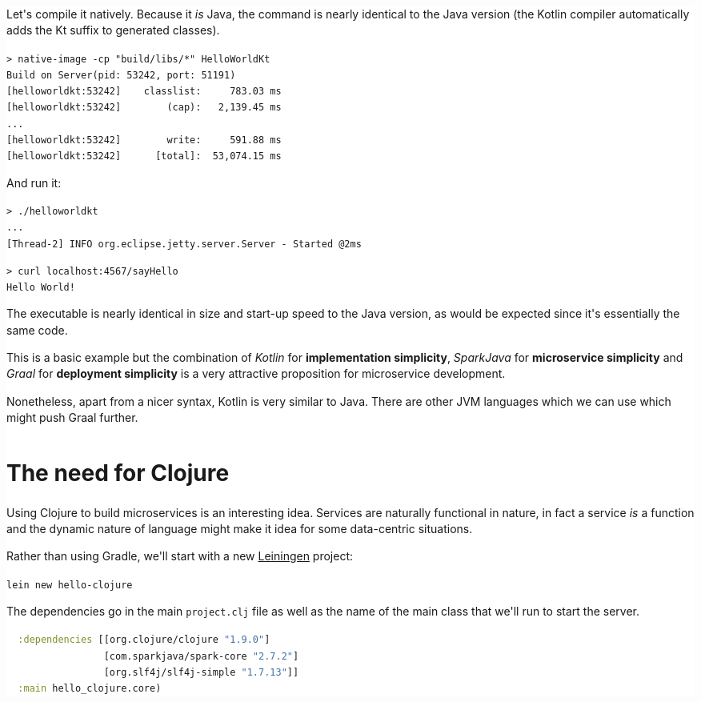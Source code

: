 Let's compile it natively. Because it *is* Java, the command is nearly identical to the Java version (the Kotlin compiler automatically adds the Kt suffix to generated classes).

```
> native-image -cp "build/libs/*" HelloWorldKt
Build on Server(pid: 53242, port: 51191)
[helloworldkt:53242]    classlist:     783.03 ms
[helloworldkt:53242]        (cap):   2,139.45 ms
...
[helloworldkt:53242]        write:     591.88 ms
[helloworldkt:53242]      [total]:  53,074.15 ms
```

And run it:

```
> ./helloworldkt
...
[Thread-2] INFO org.eclipse.jetty.server.Server - Started @2ms
```
```
> curl localhost:4567/sayHello
Hello World!
```

The executable is nearly identical in size and start-up speed to the Java version, as would be expected since it's essentially the same code.

This is a basic example but the combination of *Kotlin* for **implementation simplicity**, *SparkJava* for **microservice simplicity** and *Graal* for **deployment simplicity** is a very attractive proposition for microservice development. 

Nonetheless, apart from a nicer syntax, Kotlin is very similar to Java. There are other JVM languages which we can use which might push Graal further.

# The need for Clojure

Using Clojure to build microservices is an interesting idea. Services are naturally functional in nature, in fact a service *is* a function and the dynamic nature of language might make it idea for some data-centric situations.

Rather than using Gradle, we'll start with a new [Leiningen] project:

```
lein new hello-clojure
```

The dependencies go in the main `project.clj` file as well as the name of the main class that we'll run to start the server. 

```clojure
  :dependencies [[org.clojure/clojure "1.9.0"]
                 [com.sparkjava/spark-core "2.7.2"]
                 [org.slf4j/slf4j-simple "1.7.13"]]
  :main hello_clojure.core)
```


[SparkJava]: http://sparkjava.com/
[SdkMan]: https://sdkman.io/
[Graal]: https://www.graalvm.org/
[Kotlin]: https://kotlinlang.org/
[Leiningen]: https://leiningen.org/
